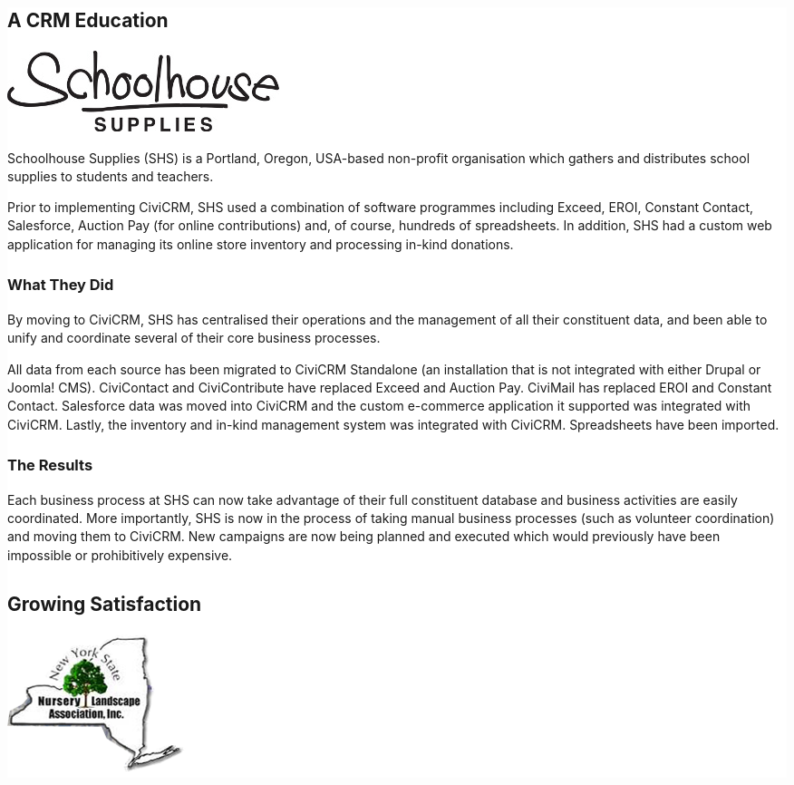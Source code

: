 A CRM Education
---------------

[![Schoolhouse_Supplies_medium72dpi](/images/CiviCRM-Icons-Schoolhouse_Supplies_medium72dpi-en.jpg "Schoolhouse_Supplies_medium72dpi")](http://www.schoolhousesupplies.org)

Schoolhouse Supplies (SHS) is a Portland, Oregon, USA-based non-profit
organisation which gathers and distributes school supplies to students
and teachers.

Prior to implementing CiviCRM, SHS used a combination of software
programmes including Exceed, EROI, Constant Contact, Salesforce, Auction
Pay (for online contributions) and, of course, hundreds of spreadsheets.
In addition, SHS had a custom web application for managing its online
store inventory and processing in-kind donations.

### What They Did

By moving to CiviCRM, SHS has centralised their operations and the
management of all their constituent data, and been able to unify and
coordinate several of their core business processes.

All data from each source has been migrated to CiviCRM Standalone (an
installation that is not integrated with either Drupal or Joomla! CMS).
CiviContact and CiviContribute have replaced Exceed and Auction Pay.
CiviMail has replaced EROI and Constant Contact. Salesforce data was
moved into CiviCRM and the custom e-commerce application it supported
was integrated with CiviCRM. Lastly, the inventory and in-kind
management system was integrated with CiviCRM. Spreadsheets have been
imported.

### The Results

Each business process at SHS can now take advantage of their full
constituent database and business activities are easily coordinated.
More importantly, SHS is now in the process of taking manual business
processes (such as volunteer coordination) and moving them to CiviCRM.
New campaigns are now being planned and executed which would previously
have been impossible or prohibitively expensive. 


Growing Satisfaction
--------------------

[![nysnla](/images/CiviCRM-Icons-nysnla-en.png "nysnla")](http://www.nysnla.com)
